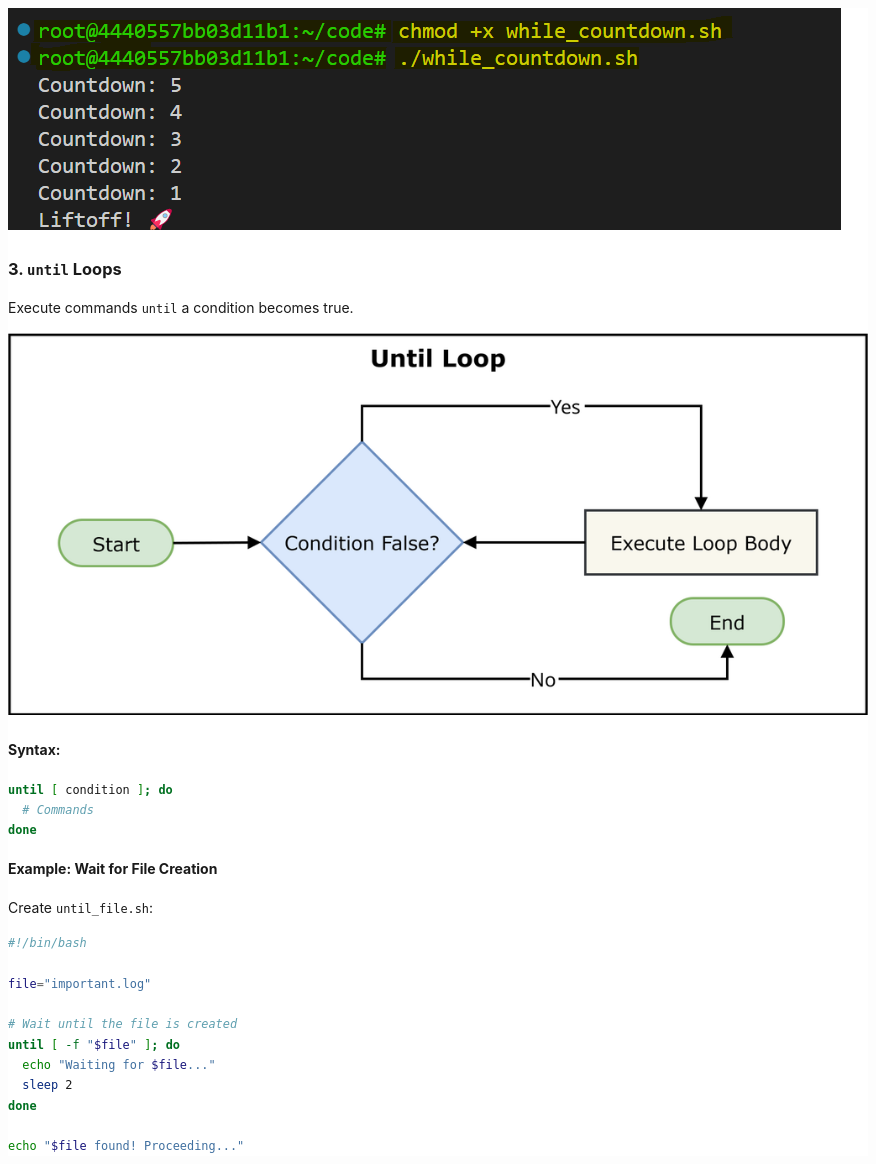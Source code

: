 ![alt text](https://raw.githubusercontent.com/poridhiEng/poridhi-labs/refs/heads/main/Poridhi%20Labs/Bash%20Script%20Labs/Lab%2008/images/image-2.png)

### 3. `until` Loops
Execute commands `until` a condition becomes true.

![alt text](https://raw.githubusercontent.com/poridhiEng/poridhi-labs/ca1bf8bba5b1d4868ffbbe51d7ca7d1638bb12fd/Poridhi%20Labs/Bash%20Script%20Labs/Lab%2008/images/Until-loop.svg)


#### Syntax:
```bash
until [ condition ]; do
  # Commands
done
```

#### Example: Wait for File Creation

Create `until_file.sh`:
```bash
#!/bin/bash

file="important.log"

# Wait until the file is created
until [ -f "$file" ]; do
  echo "Waiting for $file..."
  sleep 2
done

echo "$file found! Proceeding..."
```
